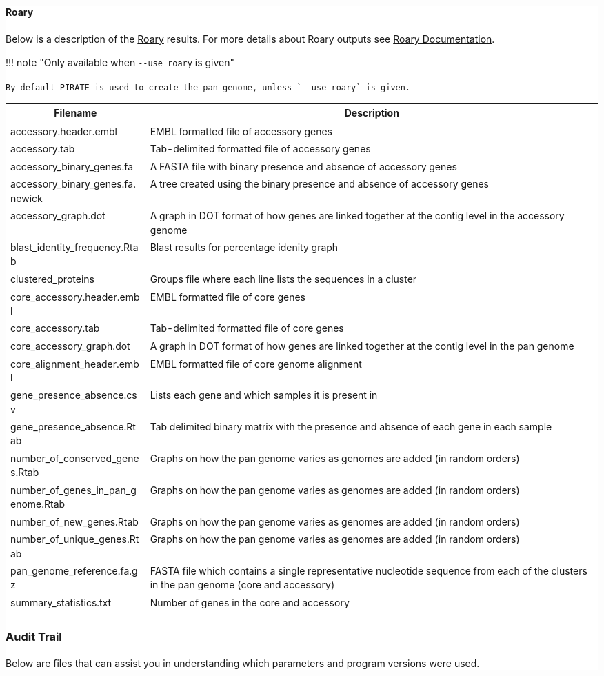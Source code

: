
#### Roary

Below is a description of the [Roary](https://github.com/sanger-pathogens/Roary/) results. For more details about
Roary outputs see [Roary Documentation](http://sanger-pathogens.github.io/Roary/).

!!! note "Only available when `--use_roary` is given"

    By default PIRATE is used to create the pan-genome, unless `--use_roary` is given.


| Filename                      | Description |
|-------------------------------|-------------|
| accessory.header.embl | EMBL formatted file of accessory genes |
| accessory.tab | Tab-delimited formatted file of accessory genes |
| accessory_binary_genes.fa | A FASTA file with binary presence and absence of accessory genes |
| accessory_binary_genes.fa.newick | A tree created using the binary presence and absence of accessory genes |
| accessory_graph.dot | A graph in DOT format of how genes are linked together at the contig level in the accessory genome |
| blast_identity_frequency.Rtab | Blast results for percentage idenity graph |
| clustered_proteins | Groups file where each line lists the sequences in a cluster |
| core_accessory.header.embl | EMBL formatted file of core genes |
| core_accessory.tab | Tab-delimited formatted file of core genes |
| core_accessory_graph.dot | A graph in DOT format of how genes are linked together at the contig level in the pan genome |
| core_alignment_header.embl | EMBL formatted file of core genome alignment |
| gene_presence_absence.csv | Lists each gene and which samples it is present in |
| gene_presence_absence.Rtab | Tab delimited binary matrix with the presence and absence of each gene in each sample |
| number_of_conserved_genes.Rtab | Graphs on how the pan genome varies as genomes are added (in random orders) |
| number_of_genes_in_pan_genome.Rtab | Graphs on how the pan genome varies as genomes are added (in random orders) |
| number_of_new_genes.Rtab | Graphs on how the pan genome varies as genomes are added (in random orders) |
| number_of_unique_genes.Rtab | Graphs on how the pan genome varies as genomes are added (in random orders) |
| pan_genome_reference.fa.gz | FASTA file which contains a single representative nucleotide sequence from each of the clusters in the pan genome (core and accessory) |
| summary_statistics.txt | Number of genes in the core and accessory |





### Audit Trail

Below are files that can assist you in understanding which parameters and program versions were used.
